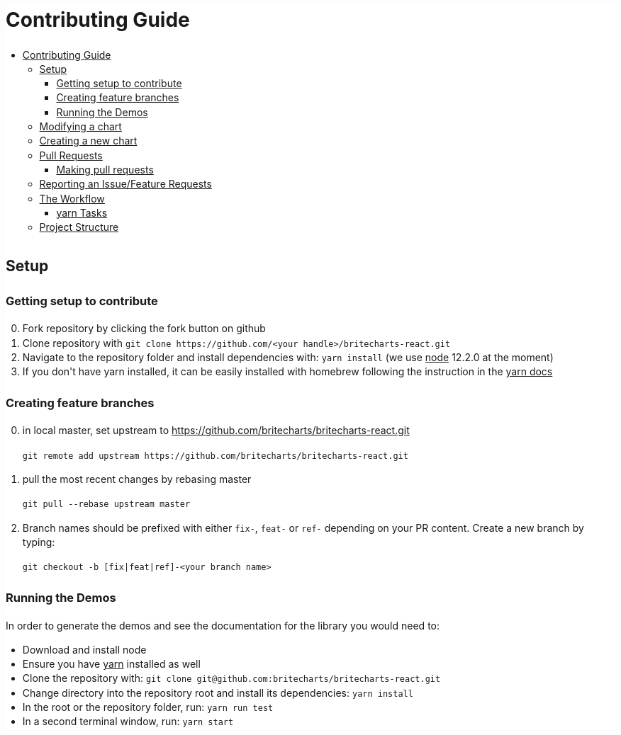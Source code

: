# Contributing Guide



- [Contributing Guide](#contributing-guide)
    - [Setup](#setup)
        - [Getting setup to contribute](#getting-setup-to-contribute)
        - [Creating feature branches](#creating-feature-branches)
        - [Running the Demos](#running-the-demos)
    - [Modifying a chart](#modifying-a-chart)
    - [Creating a new chart](#creating-a-new-chart)
    - [Pull Requests](#pull-requests)
        - [Making pull requests](#making-pull-requests)
    - [Reporting an Issue/Feature Requests](#reporting-an-issuefeature-requests)
    - [The Workflow](#the-workflow)
        - [yarn Tasks](#yarn-tasks)
    - [Project Structure](#project-structure)



## Setup

### Getting setup to contribute

0. Fork repository by clicking the fork button on github
0. Clone repository with `git clone https://github.com/<your handle>/britecharts-react.git`
0. Navigate to the repository folder and install dependencies with: `yarn install` (we use [node][node] 12.2.0 at the moment)
0. If you don't have yarn installed, it can be easily installed with homebrew following the instruction in the [yarn docs][yarn]


### Creating feature branches

0. in local master, set upstream to https://github.com/britecharts/britecharts-react.git

    `git remote add upstream https://github.com/britecharts/britecharts-react.git`

0. pull the most recent changes by rebasing master

    `git pull --rebase upstream master`

0. Branch names should be prefixed with either `fix-`, `feat-` or `ref-` depending on your PR content. Create a new branch by typing:

     `git checkout -b [fix|feat|ref]-<your branch name>`


### Running the Demos

In order to generate the demos and see the documentation for the library you would need to:

 + Download and install node
 + Ensure you have [yarn][yarn] installed as well
 + Clone the repository with:
    `git clone git@github.com:britecharts/britecharts-react.git`
 + Change directory into the repository root and install its dependencies:
    `yarn install`
 + In the root or the repository folder, run:
    `yarn run test`
 + In a second terminal window, run:
    `yarn start`


[node]: http://nodejs.org
[yarn]: https://yarnpkg.com/lang/en/docs/install/